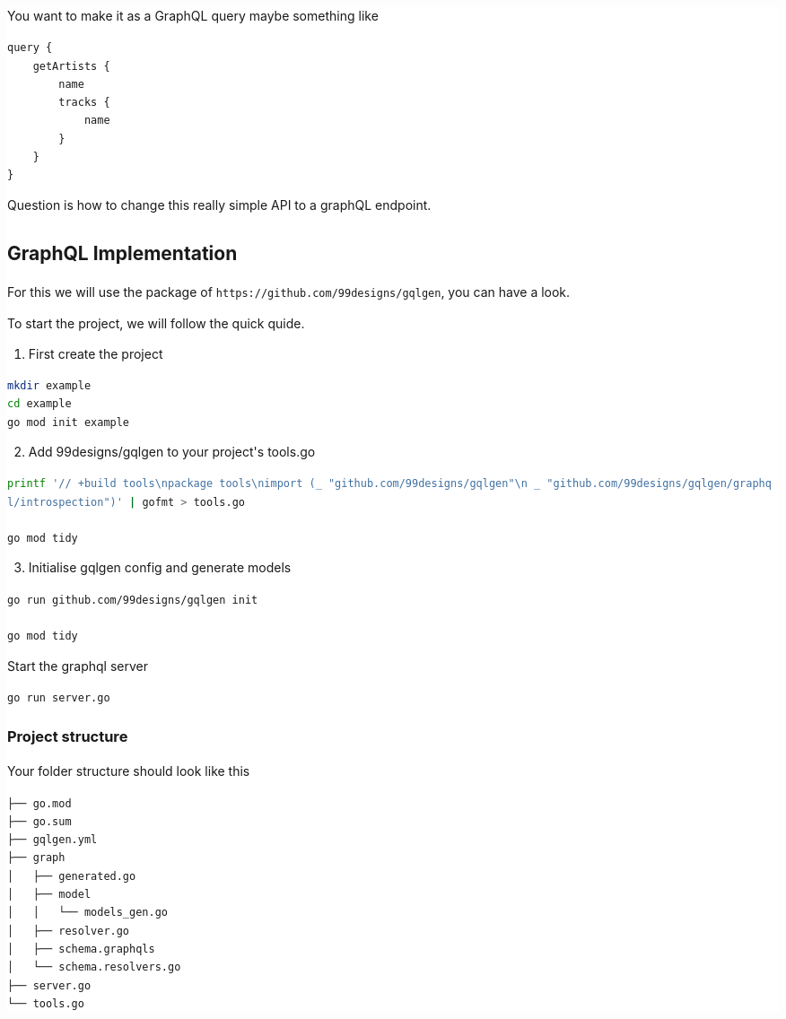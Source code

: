 You want to make it as a GraphQL query maybe something like

```
query {
    getArtists {
        name
        tracks {
            name
        }
    }
}
```

Question is how to change this really simple API to a graphQL endpoint.

## GraphQL Implementation

For this we will use the package of `https://github.com/99designs/gqlgen`, you can have a look.

To start the project, we will follow the quick quide.

1. First create the project
```bash
mkdir example
cd example
go mod init example
```

2. Add 99designs/gqlgen to your project's tools.go
```bash
printf '// +build tools\npackage tools\nimport (_ "github.com/99designs/gqlgen"\n _ "github.com/99designs/gqlgen/graphql/introspection")' | gofmt > tools.go

go mod tidy
```

3. Initialise gqlgen config and generate models
```bash
go run github.com/99designs/gqlgen init

go mod tidy
```

Start the graphql server
```bash
go run server.go
```

### Project structure 

Your folder structure should look like this

```bash
├── go.mod
├── go.sum
├── gqlgen.yml
├── graph
│   ├── generated.go
│   ├── model
│   │   └── models_gen.go
│   ├── resolver.go
│   ├── schema.graphqls
│   └── schema.resolvers.go
├── server.go
└── tools.go

```
